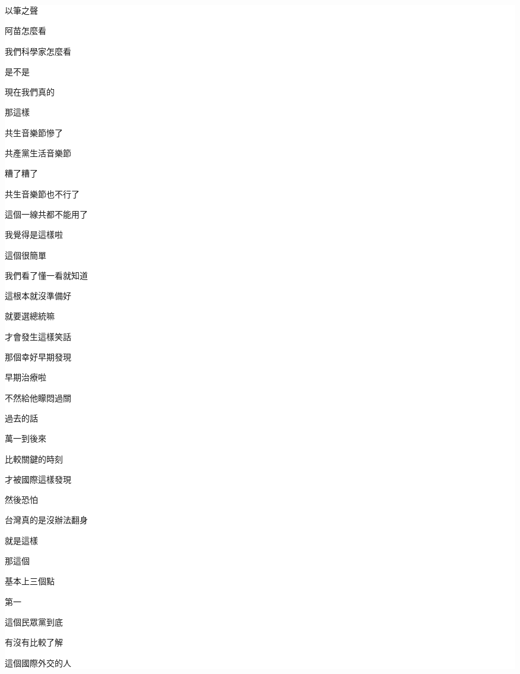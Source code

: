 以筆之聲

阿苗怎麼看

我們科學家怎麼看

是不是

現在我們真的

那這樣

共生音樂節慘了

共產黨生活音樂節

糟了糟了

共生音樂節也不行了

這個一線共都不能用了

我覺得是這樣啦

這個很簡單

我們看了懂一看就知道

這根本就沒準備好

就要選總統嘛

才會發生這樣笑話

那個幸好早期發現

早期治療啦

不然給他矇悶過關

過去的話

萬一到後來

比較關鍵的時刻

才被國際這樣發現

然後恐怕

台灣真的是沒辦法翻身

就是這樣

那這個

基本上三個點

第一

這個民眾黨到底

有沒有比較了解

這個國際外交的人

